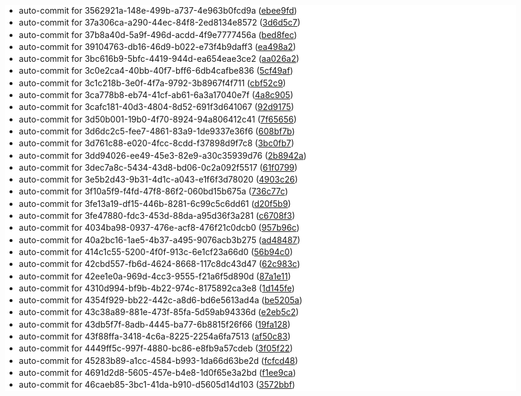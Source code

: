 * auto-commit for 3562921a-148e-499b-a737-4e963b0fcd9a ([ebee9fd](https://github.com/broadsage/containers/commit/ebee9fd))
* auto-commit for 37a306ca-a290-44ec-84f8-2ed8134e8572 ([3d6d5c7](https://github.com/broadsage/containers/commit/3d6d5c7))
* auto-commit for 37b8a40d-5a9f-496d-acdd-4f9e7777456a ([bed8fec](https://github.com/broadsage/containers/commit/bed8fec))
* auto-commit for 39104763-db16-46d9-b022-e73f4b9daff3 ([ea498a2](https://github.com/broadsage/containers/commit/ea498a2))
* auto-commit for 3bc616b9-5bfc-4419-944d-ea654eae3ce2 ([aa026a2](https://github.com/broadsage/containers/commit/aa026a2))
* auto-commit for 3c0e2ca4-40bb-40f7-bff6-6db4cafbe836 ([5cf49af](https://github.com/broadsage/containers/commit/5cf49af))
* auto-commit for 3c1c218b-3e0f-4f7a-9792-3b8967f4f711 ([cbf52c9](https://github.com/broadsage/containers/commit/cbf52c9))
* auto-commit for 3ca778b8-eb74-41cf-ab61-6a3a17040e7f ([4a8c905](https://github.com/broadsage/containers/commit/4a8c905))
* auto-commit for 3cafc181-40d3-4804-8d52-691f3d641067 ([92d9175](https://github.com/broadsage/containers/commit/92d9175))
* auto-commit for 3d50b001-19b0-4f70-8924-94a806412c41 ([7f65656](https://github.com/broadsage/containers/commit/7f65656))
* auto-commit for 3d6dc2c5-fee7-4861-83a9-1de9337e36f6 ([608bf7b](https://github.com/broadsage/containers/commit/608bf7b))
* auto-commit for 3d761c88-e020-4fcc-8cdd-f37898d9f7c8 ([3bc0fb7](https://github.com/broadsage/containers/commit/3bc0fb7))
* auto-commit for 3dd94026-ee49-45e3-82e9-a30c35939d76 ([2b8942a](https://github.com/broadsage/containers/commit/2b8942a))
* auto-commit for 3dec7a8c-5434-43d8-bd06-0c2a092f5517 ([61f0799](https://github.com/broadsage/containers/commit/61f0799))
* auto-commit for 3e5b2d43-9b31-4d1c-a043-e1f6f3d78020 ([4903c26](https://github.com/broadsage/containers/commit/4903c26))
* auto-commit for 3f10a5f9-f4fd-47f8-86f2-060bd15b675a ([736c77c](https://github.com/broadsage/containers/commit/736c77c))
* auto-commit for 3fe13a19-df15-446b-8281-6c99c5c6dd61 ([d20f5b9](https://github.com/broadsage/containers/commit/d20f5b9))
* auto-commit for 3fe47880-fdc3-453d-88da-a95d36f3a281 ([c6708f3](https://github.com/broadsage/containers/commit/c6708f3))
* auto-commit for 4034ba98-0937-476e-acf8-476f21c0dcb0 ([957b96c](https://github.com/broadsage/containers/commit/957b96c))
* auto-commit for 40a2bc16-1ae5-4b37-a495-9076acb3b275 ([ad48487](https://github.com/broadsage/containers/commit/ad48487))
* auto-commit for 414c1c55-5200-4f0f-913c-6e1cf23a66d0 ([56b94c0](https://github.com/broadsage/containers/commit/56b94c0))
* auto-commit for 42cbd557-fb6d-4624-8668-117c8dc43d47 ([62c983c](https://github.com/broadsage/containers/commit/62c983c))
* auto-commit for 42ee1e0a-969d-4cc3-9555-f21a6f5d890d ([87a1e11](https://github.com/broadsage/containers/commit/87a1e11))
* auto-commit for 4310d994-bf9b-4b22-974c-8175892ca3e8 ([1d145fe](https://github.com/broadsage/containers/commit/1d145fe))
* auto-commit for 4354f929-bb22-442c-a8d6-bd6e5613ad4a ([be5205a](https://github.com/broadsage/containers/commit/be5205a))
* auto-commit for 43c38a89-881e-473f-85fa-5d59ab94336d ([e2eb5c2](https://github.com/broadsage/containers/commit/e2eb5c2))
* auto-commit for 43db5f7f-8adb-4445-ba77-6b8815f26f66 ([19fa128](https://github.com/broadsage/containers/commit/19fa128))
* auto-commit for 43f88ffa-3418-4c6a-8225-2254a6fa7513 ([af50c83](https://github.com/broadsage/containers/commit/af50c83))
* auto-commit for 4449ff5c-997f-4880-bc86-e8fb9a57cdeb ([3f05f22](https://github.com/broadsage/containers/commit/3f05f22))
* auto-commit for 45283b89-a1cc-4584-b993-1da66d63be2d ([fcfcd48](https://github.com/broadsage/containers/commit/fcfcd48))
* auto-commit for 4691d2d8-5605-457e-b4e8-1d0f65e3a2bd ([f1ee9ca](https://github.com/broadsage/containers/commit/f1ee9ca))
* auto-commit for 46caeb85-3bc1-41da-b910-d5605d14d103 ([3572bbf](https://github.com/broadsage/containers/commit/3572bbf))